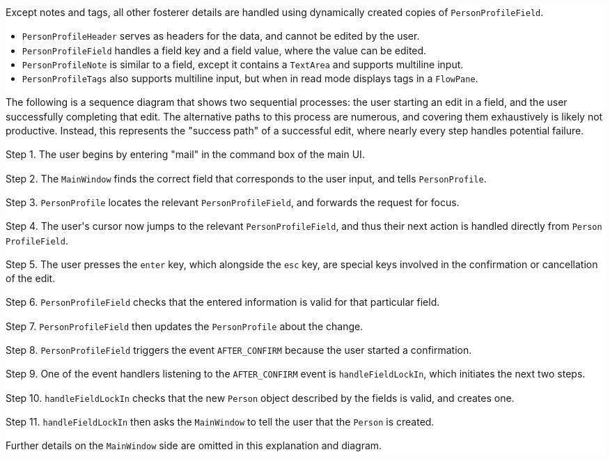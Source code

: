 Except notes and tags, all other fosterer details are handled using dynamically created copies of `PersonProfileField`.

- `PersonProfileHeader` serves as headers for the data, and cannot be edited by the user.
- `PersonProfileField` handles a field key and a field value, where the value can be edited.
- `PersonProfileNote` is similar to a field, except it contains a `TextArea` and supports multiline input.
- `PersonProfileTags` also supports multiline input, but when in read mode displays tags in a `FlowPane`.

The following is a sequence diagram that shows two sequential processes: the user starting an edit in a field,
and the user successfully completing that edit. The alternative paths to this process are numerous, and covering them exhaustively
is likely not productive. Instead, this represents the "success path" of a successful edit, where nearly every step handles potential failure.

Step 1. The user begins by entering "mail" in the command box of the main UI.

Step 2. The `MainWindow` finds the correct field that corresponds to the user input, and tells `PersonProfile`.

Step 3. `PersonProfile` locates the relevant `PersonProfileField`, and forwards the request for focus.

Step 4. The user's cursor now jumps to the relevant `PersonProfileField`, and thus their next action is handled directly from `PersonProfileField`.

Step 5. The user presses the `enter` key, which alongside the `esc` key, are special keys involved in the confirmation or cancellation of the edit.

Step 6. `PersonProfileField` checks that the entered information is valid for that particular field.

Step 7. `PersonProfileField` then updates the `PersonProfile` about the change.

Step 8. `PersonProfileField` triggers the event `AFTER_CONFIRM` because the user started a confirmation.

Step 9. One of the event handlers listening to the `AFTER_CONFIRM` event is `handleFieldLockIn`, which initiates the next two steps.

Step 10. `handleFieldLockIn` checks that the new `Person` object described by the fields is valid, and creates one.

Step 11. `handleFieldLockIn` then asks the `MainWindow` to tell the user that the `Person` is created.


Further details on the `MainWindow` side are omitted in this explanation and diagram.

